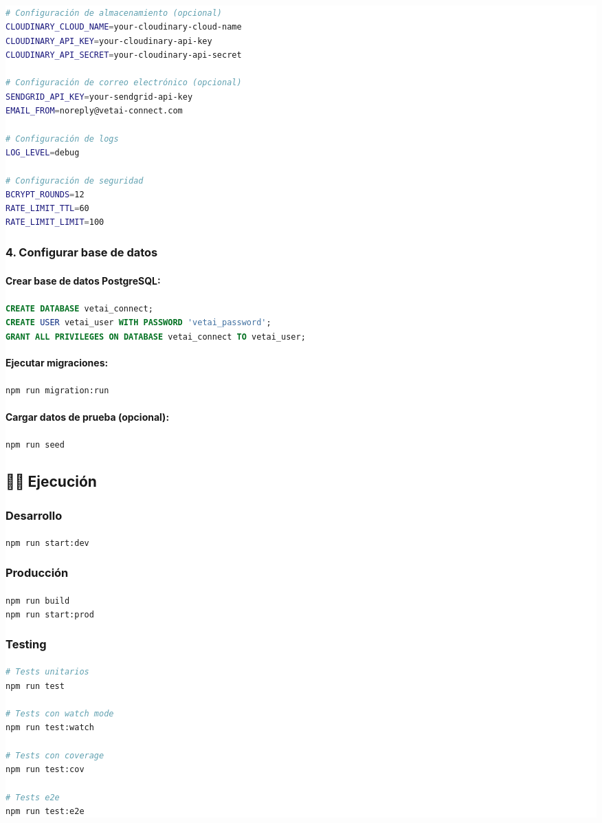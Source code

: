 ```bash
# Configuración de almacenamiento (opcional)
CLOUDINARY_CLOUD_NAME=your-cloudinary-cloud-name
CLOUDINARY_API_KEY=your-cloudinary-api-key
CLOUDINARY_API_SECRET=your-cloudinary-api-secret

# Configuración de correo electrónico (opcional)
SENDGRID_API_KEY=your-sendgrid-api-key
EMAIL_FROM=noreply@vetai-connect.com

# Configuración de logs
LOG_LEVEL=debug

# Configuración de seguridad
BCRYPT_ROUNDS=12
RATE_LIMIT_TTL=60
RATE_LIMIT_LIMIT=100
```

### 4. Configurar base de datos

#### Crear base de datos PostgreSQL:
```sql
CREATE DATABASE vetai_connect;
CREATE USER vetai_user WITH PASSWORD 'vetai_password';
GRANT ALL PRIVILEGES ON DATABASE vetai_connect TO vetai_user;
```

#### Ejecutar migraciones:
```bash
npm run migration:run
```

#### Cargar datos de prueba (opcional):
```bash
npm run seed
```

## 🏃‍♂️ Ejecución

### Desarrollo
```bash
npm run start:dev
```

### Producción
```bash
npm run build
npm run start:prod
```

### Testing
```bash
# Tests unitarios
npm run test

# Tests con watch mode
npm run test:watch

# Tests con coverage
npm run test:cov

# Tests e2e
npm run test:e2e
```
